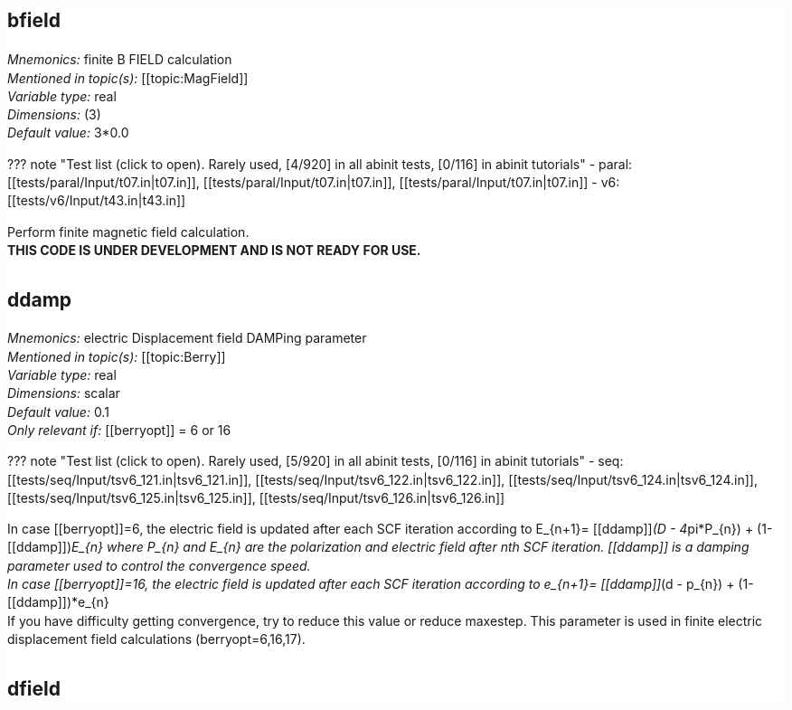 ## **bfield** 


*Mnemonics:* finite B FIELD calculation  
*Mentioned in topic(s):* [[topic:MagField]]  
*Variable type:* real  
*Dimensions:* (3)  
*Default value:* 3*0.0  

??? note "Test list (click to open). Rarely used, [4/920] in all abinit tests, [0/116] in abinit tutorials"
    - paral:  [[tests/paral/Input/t07.in|t07.in]], [[tests/paral/Input/t07.in|t07.in]], [[tests/paral/Input/t07.in|t07.in]]
    - v6:  [[tests/v6/Input/t43.in|t43.in]]






Perform finite magnetic field calculation.  
**THIS CODE IS UNDER DEVELOPMENT AND IS NOT READY FOR USE.**

## **ddamp** 


*Mnemonics:* electric Displacement field DAMPing parameter  
*Mentioned in topic(s):* [[topic:Berry]]  
*Variable type:* real  
*Dimensions:* scalar  
*Default value:* 0.1  
*Only relevant if:* [[berryopt]] = 6 or 16  

??? note "Test list (click to open). Rarely used, [5/920] in all abinit tests, [0/116] in abinit tutorials"
    - seq:  [[tests/seq/Input/tsv6_121.in|tsv6_121.in]], [[tests/seq/Input/tsv6_122.in|tsv6_122.in]], [[tests/seq/Input/tsv6_124.in|tsv6_124.in]], [[tests/seq/Input/tsv6_125.in|tsv6_125.in]], [[tests/seq/Input/tsv6_126.in|tsv6_126.in]]






In case [[berryopt]]=6, the electric field is updated after each SCF iteration
according to E_{n+1}= [[ddamp]]*(D - 4*pi*P_{n}) + (1-[[ddamp]])*E_{n} where
P_{n} and E_{n} are the polarization and electric field after nth SCF
iteration. [[ddamp]] is a damping parameter used to control the convergence
speed.  
In case [[berryopt]]=16, the electric field is updated after each SCF
iteration according to e_{n+1}= [[ddamp]]*(d - p_{n}) + (1-[[ddamp]])*e_{n}  
If you have difficulty getting convergence, try to reduce this value or reduce
maxestep. This parameter is used in finite electric displacement field
calculations (berryopt=6,16,17).

## **dfield** 
